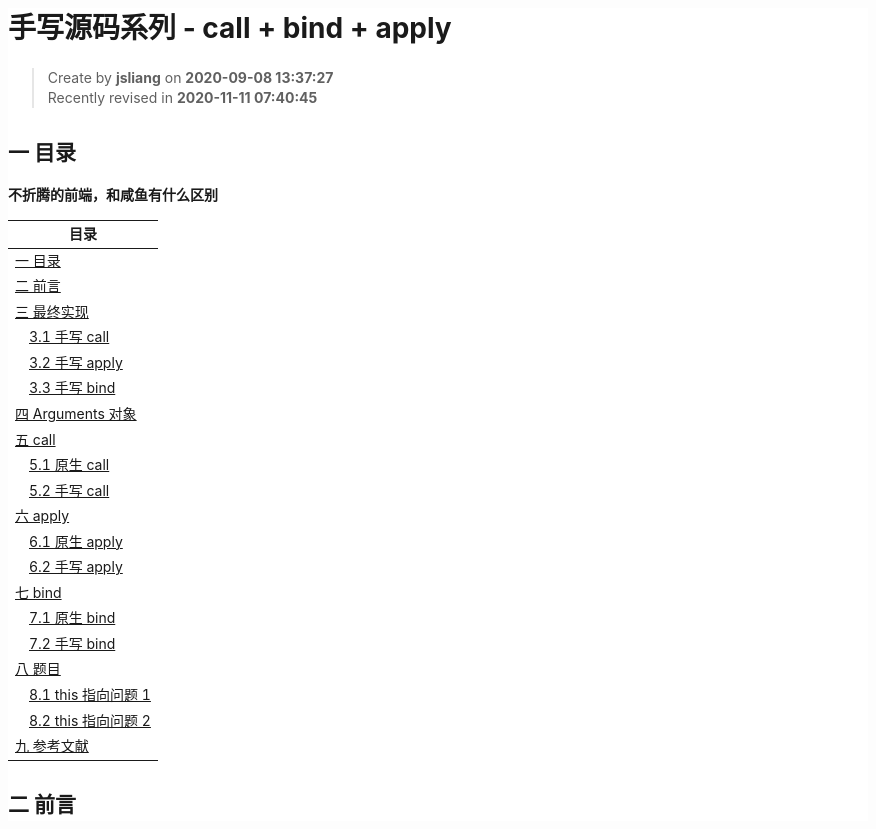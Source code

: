 手写源码系列 - call + bind + apply
===

> Create by **jsliang** on **2020-09-08 13:37:27**  
> Recently revised in **2020-11-11 07:40:45**


## 一 目录

**不折腾的前端，和咸鱼有什么区别**

| 目录 |
| --- |
| [一 目录](#chapter-one) |
| [二 前言](#chapter-two) |
| [三 最终实现](#chapter-three) |
| &emsp;[3.1 手写 call](#chapter-three-one) |
| &emsp;[3.2 手写 apply](#chapter-three-two) |
| &emsp;[3.3 手写 bind](#chapter-three-three) |
| [四 Arguments 对象](#chapter-four) |
| [五 call](#chapter-five) |
| &emsp;[5.1 原生 call](#chapter-five-one) |
| &emsp;[5.2 手写 call](#chapter-five-two) |
| [六 apply](#chapter-six) |
| &emsp;[6.1 原生 apply](#chapter-six-one) |
| &emsp;[6.2 手写 apply](#chapter-six-two) |
| [七 bind](#chapter-seven) |
| &emsp;[7.1 原生 bind](#chapter-seven-one) |
| &emsp;[7.2 手写 bind](#chapter-seven-two) |
| [八 题目](#chapter-eight) |
| &emsp;[8.1 this 指向问题 1](#chapter-eight-one) |
| &emsp;[8.2 this 指向问题 2](#chapter-eight-two) |
| [九 参考文献](#chapter-night) |


## 二 前言


